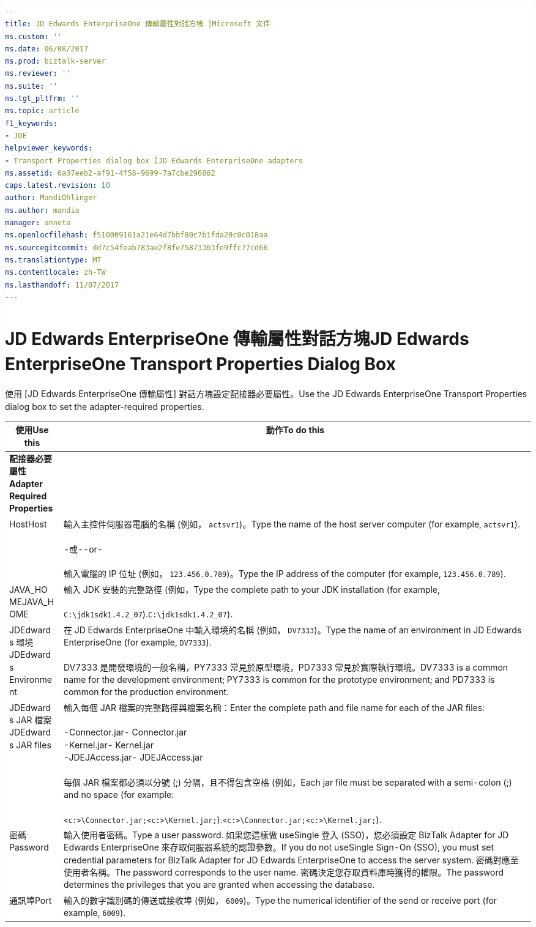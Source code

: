 ```yaml
---
title: JD Edwards EnterpriseOne 傳輸屬性對話方塊 |Microsoft 文件
ms.custom: ''
ms.date: 06/08/2017
ms.prod: biztalk-server
ms.reviewer: ''
ms.suite: ''
ms.tgt_pltfrm: ''
ms.topic: article
f1_keywords:
- JDE
helpviewer_keywords:
- Transport Properties dialog box [JD Edwards EnterpriseOne adapters
ms.assetid: 6a37eeb2-af91-4f58-9699-7a7cbe296862
caps.latest.revision: 10
author: MandiOhlinger
ms.author: mandia
manager: anneta
ms.openlocfilehash: f510009161a21e64d7bbf80c7b1fda20c0c018aa
ms.sourcegitcommit: dd7c54feab783ae2f8fe75873363fe9ffc77cd66
ms.translationtype: MT
ms.contentlocale: zh-TW
ms.lasthandoff: 11/07/2017
---
```

# <a name="jd-edwards-enterpriseone-transport-properties-dialog-box"></a><span data-ttu-id="2c52a-102">JD Edwards EnterpriseOne 傳輸屬性對話方塊</span><span class="sxs-lookup"><span data-stu-id="2c52a-102">JD Edwards EnterpriseOne Transport Properties Dialog Box</span></span>
<span data-ttu-id="2c52a-103">使用 [JD Edwards EnterpriseOne 傳輸屬性] 對話方塊設定配接器必要屬性。</span><span class="sxs-lookup"><span data-stu-id="2c52a-103">Use the JD Edwards EnterpriseOne Transport Properties dialog box to set the adapter-required properties.</span></span>  
  
|<span data-ttu-id="2c52a-104">使用</span><span class="sxs-lookup"><span data-stu-id="2c52a-104">Use this</span></span>|<span data-ttu-id="2c52a-105">動作</span><span class="sxs-lookup"><span data-stu-id="2c52a-105">To do this</span></span>|  
|--------------|----------------|  
|<span data-ttu-id="2c52a-106">**配接器必要屬性**</span><span class="sxs-lookup"><span data-stu-id="2c52a-106">**Adapter Required Properties**</span></span>||  
|<span data-ttu-id="2c52a-107">Host</span><span class="sxs-lookup"><span data-stu-id="2c52a-107">Host</span></span>|<span data-ttu-id="2c52a-108">輸入主控件伺服器電腦的名稱 (例如， `actsvr1`)。</span><span class="sxs-lookup"><span data-stu-id="2c52a-108">Type the name of the host server computer (for example, `actsvr1`).</span></span><br /><br /> <span data-ttu-id="2c52a-109">-或-</span><span class="sxs-lookup"><span data-stu-id="2c52a-109">-or-</span></span><br /><br /> <span data-ttu-id="2c52a-110">輸入電腦的 IP 位址 (例如， `123.456.0.789`)。</span><span class="sxs-lookup"><span data-stu-id="2c52a-110">Type the IP address of the computer (for example, `123.456.0.789`).</span></span>|  
|<span data-ttu-id="2c52a-111">JAVA_HOME</span><span class="sxs-lookup"><span data-stu-id="2c52a-111">JAVA_HOME</span></span>|<span data-ttu-id="2c52a-112">輸入 JDK 安裝的完整路徑 (例如，</span><span class="sxs-lookup"><span data-stu-id="2c52a-112">Type the complete path to your JDK installation (for example,</span></span><br /><br /> <span data-ttu-id="2c52a-113">`C:\jdk1sdk1.4.2_07`).</span><span class="sxs-lookup"><span data-stu-id="2c52a-113">`C:\jdk1sdk1.4.2_07`).</span></span>|  
|<span data-ttu-id="2c52a-114">JDEdwards 環境</span><span class="sxs-lookup"><span data-stu-id="2c52a-114">JDEdwards Environment</span></span>|<span data-ttu-id="2c52a-115">在 JD Edwards EnterpriseOne 中輸入環境的名稱 (例如， `DV7333`)。</span><span class="sxs-lookup"><span data-stu-id="2c52a-115">Type the name of an environment in JD Edwards EnterpriseOne (for example, `DV7333`).</span></span><br /><br /> <span data-ttu-id="2c52a-116">DV7333 是開發環境的一般名稱，PY7333 常見於原型環境，PD7333 常見於實際執行環境。</span><span class="sxs-lookup"><span data-stu-id="2c52a-116">DV7333 is a common name for the development environment; PY7333 is common for the prototype environment; and PD7333 is common for the production environment.</span></span>|  
|<span data-ttu-id="2c52a-117">JDEdwards JAR 檔案</span><span class="sxs-lookup"><span data-stu-id="2c52a-117">JDEdwards JAR files</span></span>|<span data-ttu-id="2c52a-118">輸入每個 JAR 檔案的完整路徑與檔案名稱：</span><span class="sxs-lookup"><span data-stu-id="2c52a-118">Enter the complete path and file name for each of the JAR files:</span></span><br /><br /> <span data-ttu-id="2c52a-119">-Connector.jar</span><span class="sxs-lookup"><span data-stu-id="2c52a-119">-   Connector.jar</span></span><br /><span data-ttu-id="2c52a-120">-Kernel.jar</span><span class="sxs-lookup"><span data-stu-id="2c52a-120">-   Kernel.jar</span></span><br /><span data-ttu-id="2c52a-121">-JDEJAccess.jar</span><span class="sxs-lookup"><span data-stu-id="2c52a-121">-   JDEJAccess.jar</span></span><br /><br /> <span data-ttu-id="2c52a-122">每個 JAR 檔案都必須以分號 (;) 分隔，且不得包含空格 (例如，</span><span class="sxs-lookup"><span data-stu-id="2c52a-122">Each jar file must be separated with a semi-colon (;) and no space (for example:</span></span><br /><br /> <span data-ttu-id="2c52a-123">`<c:>\Connector.jar;<c:>\Kernel.jar;`).</span><span class="sxs-lookup"><span data-stu-id="2c52a-123">`<c:>\Connector.jar;<c:>\Kernel.jar;`).</span></span>|  
|<span data-ttu-id="2c52a-124">密碼</span><span class="sxs-lookup"><span data-stu-id="2c52a-124">Password</span></span>|<span data-ttu-id="2c52a-125">輸入使用者密碼。</span><span class="sxs-lookup"><span data-stu-id="2c52a-125">Type a user password.</span></span> <span data-ttu-id="2c52a-126">如果您這樣做 useSingle 登入 (SSO)，您必須設定 BizTalk Adapter for JD Edwards EnterpriseOne 來存取伺服器系統的認證參數。</span><span class="sxs-lookup"><span data-stu-id="2c52a-126">If you do not useSingle Sign-On (SSO), you must set credential parameters for BizTalk Adapter for JD Edwards EnterpriseOne to access the server system.</span></span> <span data-ttu-id="2c52a-127">密碼對應至使用者名稱。</span><span class="sxs-lookup"><span data-stu-id="2c52a-127">The password corresponds to the user name.</span></span> <span data-ttu-id="2c52a-128">密碼決定您存取資料庫時獲得的權限。</span><span class="sxs-lookup"><span data-stu-id="2c52a-128">The password determines the privileges that you are granted when accessing the database.</span></span>|  
|<span data-ttu-id="2c52a-129">通訊埠</span><span class="sxs-lookup"><span data-stu-id="2c52a-129">Port</span></span>|<span data-ttu-id="2c52a-130">輸入的數字識別碼的傳送或接收埠 (例如， `6009`)。</span><span class="sxs-lookup"><span data-stu-id="2c52a-130">Type the numerical identifier of the send or receive port (for example, `6009`).</span></span>|  